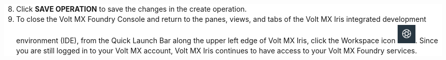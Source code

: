8.  Click **SAVE OPERATION** to save the changes in the create operation.
9.  To close the Volt MX Foundry Console and return to the panes, views, and tabs of the Volt MX Iris integrated development environment (IDE), from the Quick Launch Bar along the upper left edge of Volt MX Iris, click the Workspace icon ![](Resources/Images/S7Persp_QkLaunch01b_20x19.png). Since you are still logged in to your Volt MX account, Volt MX Iris continues to have access to your Volt MX Foundry services.
